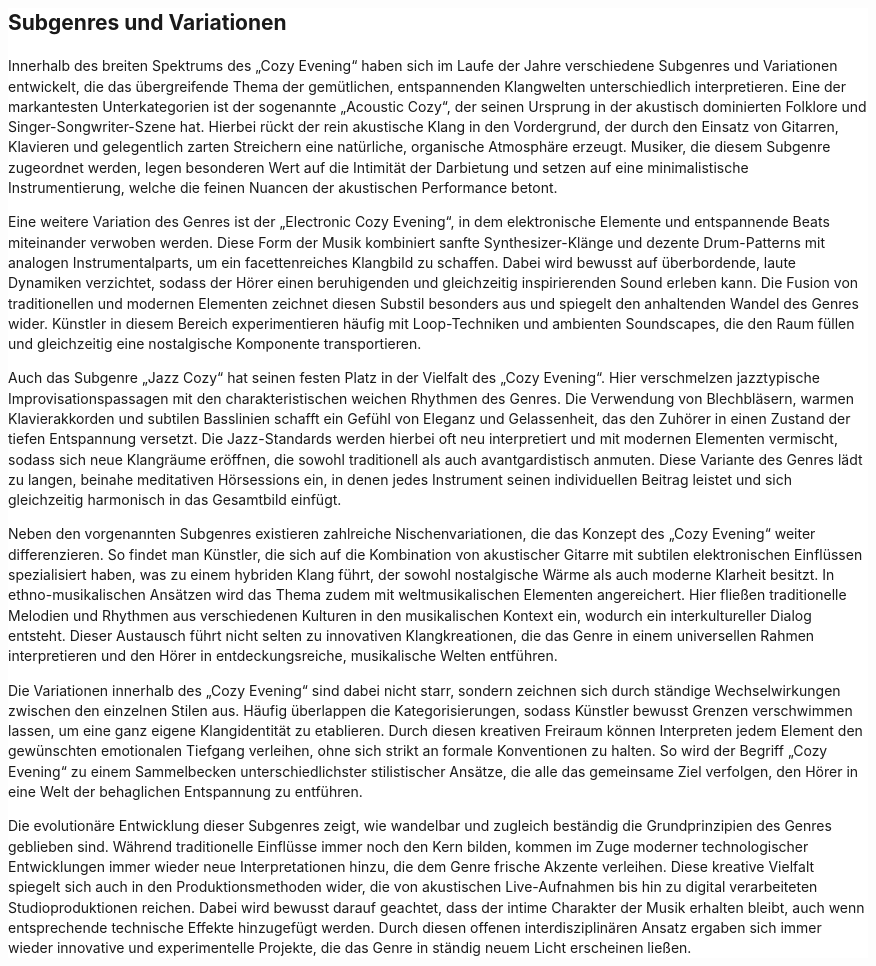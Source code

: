
## Subgenres und Variationen

Innerhalb des breiten Spektrums des „Cozy Evening“ haben sich im Laufe der Jahre verschiedene Subgenres und Variationen entwickelt, die das übergreifende Thema der gemütlichen, entspannenden Klangwelten unterschiedlich interpretieren. Eine der markantesten Unterkategorien ist der sogenannte „Acoustic Cozy“, der seinen Ursprung in der akustisch dominierten Folklore und Singer-Songwriter-Szene hat. Hierbei rückt der rein akustische Klang in den Vordergrund, der durch den Einsatz von Gitarren, Klavieren und gelegentlich zarten Streichern eine natürliche, organische Atmosphäre erzeugt. Musiker, die diesem Subgenre zugeordnet werden, legen besonderen Wert auf die Intimität der Darbietung und setzen auf eine minimalistische Instrumentierung, welche die feinen Nuancen der akustischen Performance betont.  

Eine weitere Variation des Genres ist der „Electronic Cozy Evening“, in dem elektronische Elemente und entspannende Beats miteinander verwoben werden. Diese Form der Musik kombiniert sanfte Synthesizer-Klänge und dezente Drum-Patterns mit analogen Instrumentalparts, um ein facettenreiches Klangbild zu schaffen. Dabei wird bewusst auf überbordende, laute Dynamiken verzichtet, sodass der Hörer einen beruhigenden und gleichzeitig inspirierenden Sound erleben kann. Die Fusion von traditionellen und modernen Elementen zeichnet diesen Substil besonders aus und spiegelt den anhaltenden Wandel des Genres wider. Künstler in diesem Bereich experimentieren häufig mit Loop-Techniken und ambienten Soundscapes, die den Raum füllen und gleichzeitig eine nostalgische Komponente transportieren.  

Auch das Subgenre „Jazz Cozy“ hat seinen festen Platz in der Vielfalt des „Cozy Evening“. Hier verschmelzen jazztypische Improvisationspassagen mit den charakteristischen weichen Rhythmen des Genres. Die Verwendung von Blechbläsern, warmen Klavierakkorden und subtilen Basslinien schafft ein Gefühl von Eleganz und Gelassenheit, das den Zuhörer in einen Zustand der tiefen Entspannung versetzt. Die Jazz-Standards werden hierbei oft neu interpretiert und mit modernen Elementen vermischt, sodass sich neue Klangräume eröffnen, die sowohl traditionell als auch avantgardistisch anmuten. Diese Variante des Genres lädt zu langen, beinahe meditativen Hörsessions ein, in denen jedes Instrument seinen individuellen Beitrag leistet und sich gleichzeitig harmonisch in das Gesamtbild einfügt.  

Neben den vorgenannten Subgenres existieren zahlreiche Nischenvariationen, die das Konzept des „Cozy Evening“ weiter differenzieren. So findet man Künstler, die sich auf die Kombination von akustischer Gitarre mit subtilen elektronischen Einflüssen spezialisiert haben, was zu einem hybriden Klang führt, der sowohl nostalgische Wärme als auch moderne Klarheit besitzt. In ethno-musikalischen Ansätzen wird das Thema zudem mit weltmusikalischen Elementen angereichert. Hier fließen traditionelle Melodien und Rhythmen aus verschiedenen Kulturen in den musikalischen Kontext ein, wodurch ein interkultureller Dialog entsteht. Dieser Austausch führt nicht selten zu innovativen Klangkreationen, die das Genre in einem universellen Rahmen interpretieren und den Hörer in entdeckungsreiche, musikalische Welten entführen.  

Die Variationen innerhalb des „Cozy Evening“ sind dabei nicht starr, sondern zeichnen sich durch ständige Wechselwirkungen zwischen den einzelnen Stilen aus. Häufig überlappen die Kategorisierungen, sodass Künstler bewusst Grenzen verschwimmen lassen, um eine ganz eigene Klangidentität zu etablieren. Durch diesen kreativen Freiraum können Interpreten jedem Element den gewünschten emotionalen Tiefgang verleihen, ohne sich strikt an formale Konventionen zu halten. So wird der Begriff „Cozy Evening“ zu einem Sammelbecken unterschiedlichster stilistischer Ansätze, die alle das gemeinsame Ziel verfolgen, den Hörer in eine Welt der behaglichen Entspannung zu entführen.  

Die evolutionäre Entwicklung dieser Subgenres zeigt, wie wandelbar und zugleich beständig die Grundprinzipien des Genres geblieben sind. Während traditionelle Einflüsse immer noch den Kern bilden, kommen im Zuge moderner technologischer Entwicklungen immer wieder neue Interpretationen hinzu, die dem Genre frische Akzente verleihen. Diese kreative Vielfalt spiegelt sich auch in den Produktionsmethoden wider, die von akustischen Live-Aufnahmen bis hin zu digital verarbeiteten Studioproduktionen reichen. Dabei wird bewusst darauf geachtet, dass der intime Charakter der Musik erhalten bleibt, auch wenn entsprechende technische Effekte hinzugefügt werden. Durch diesen offenen interdisziplinären Ansatz ergaben sich immer wieder innovative und experimentelle Projekte, die das Genre in ständig neuem Licht erscheinen ließen.  
